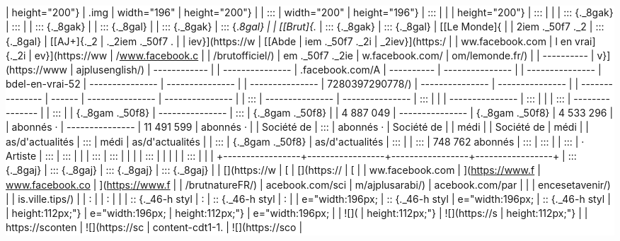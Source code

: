 | height="200"}   | .img            | width="196"     | height="200"}   |
| :::             | width="200"     | height="196"}   | :::             |
|                 | height="200"}   | :::             |                 |
| ::: {._8gak}    | :::             |                 | ::: {._8gak}    |
| ::: {._8gal}    |                 | ::: {._8gak}    | ::: {._8gal}    |
| [[Brut]{._      | ::: {._8gak}    | ::: {._8gal}    | [[Le Monde]{    |
| 2iem ._50f7 ._2 | ::: {._8gal}    | [[AJ+]{._2      | ._2iem ._50f7 . |
| iev}](https://w | [[Abde          | iem ._50f7 ._2i | _2iev}](https:/ |
| ww.facebook.com | l en vrai]{._2i | ev}](https://ww | /www.facebook.c |
| /brutofficiel/) | em ._50f7 ._2ie | w.facebook.com/ | om/lemonde.fr/) |
| ----------      | v}](https://www | ajplusenglish/) | ------------    |
| --------------- | .facebook.com/A | ----------      | --------------- |
| --------------- | bdel-en-vrai-52 | --------------- | --------------- |
| --------------- | 7280397290778/) | --------------- | --------------- |
| --------------- | ------          | --------------- | --------------- |
| :::             | --------------- | --------------- | :::             |
|                 | --------------- | :::             |                 |
| :::             | --------------- |                 | :::             |
| {._8gam ._50f8} | --------------- | :::             | {._8gam ._50f8} |
| 4 887 049       | --------------- | {._8gam ._50f8} | 4 533 296       |
| abonnés ·       | --------------- | 11 491 599      | abonnés ·       |
| Société de      | :::             | abonnés ·       | Société de      |
| médi            |                 | Société de      | médi            |
| as/d'actualités | :::             | médi            | as/d'actualités |
| :::             | {._8gam ._50f8} | as/d'actualités | :::             |
| :::             | 748 762 abonnés | :::             | :::             |
| :::             | · Artiste       | :::             | :::             |
|                 | :::             | :::             |                 |
|                 | :::             |                 |                 |
|                 | :::             |                 |                 |
+-----------------+-----------------+-----------------+-----------------+
| ::: {._8gaj}    | ::: {._8gaj}    | ::: {._8gaj}    | ::: {._8gaj}    |
| [](https://w    | [               | [](https://     | [               |
| ww.facebook.com | ](https://www.f | www.facebook.co | ](https://www.f |
| /brutnatureFR/) | acebook.com/sci | m/ajplusarabi/) | acebook.com/par |
|                 | encesetavenir/) |                 | is.ville.tips/) |
| :               |                 | :               |                 |
| :: {._46-h styl | :               | :: {._46-h styl | :               |
| e="width:196px; | :: {._46-h styl | e="width:196px; | :: {._46-h styl |
| height:112px;"} | e="width:196px; | height:112px;"} | e="width:196px; |
| ![](            | height:112px;"} | ![](https://s   | height:112px;"} |
| https://sconten | ![](https://sc  | content-cdt1-1. | ![](https://sco |